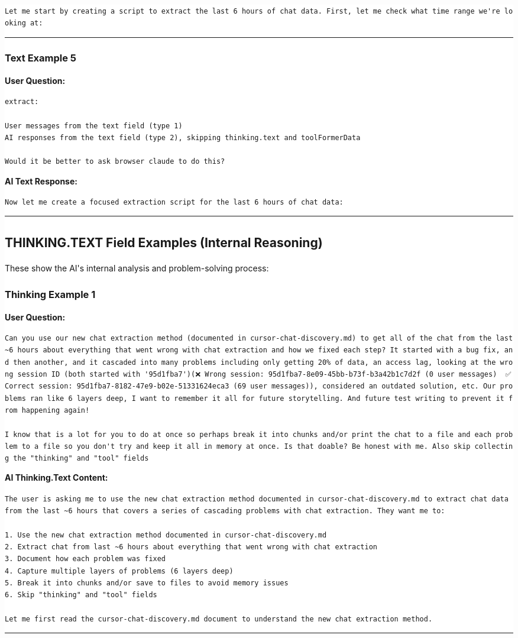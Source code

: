 ```
Let me start by creating a script to extract the last 6 hours of chat data. First, let me check what time range we're looking at:
```

---

### Text Example 5

**User Question:**
```
extract:

User messages from the text field (type 1)
AI responses from the text field (type 2), skipping thinking.text and toolFormerData

Would it be better to ask browser claude to do this?
```

**AI Text Response:**
```
Now let me create a focused extraction script for the last 6 hours of chat data:
```

---

## THINKING.TEXT Field Examples (Internal Reasoning)

These show the AI's internal analysis and problem-solving process:

### Thinking Example 1

**User Question:**
```
Can you use our new chat extraction method (documented in cursor-chat-discovery.md) to get all of the chat from the last ~6 hours about everything that went wrong with chat extraction and how we fixed each step? It started with a bug fix, and then another, and it cascaded into many problems including only getting 20% of data, an access lag, looking at the wrong session ID (both started with '95d1fba7')(❌ Wrong session: 95d1fba7-8e09-45bb-b73f-b3a42b1c7d2f (0 user messages)  ✅ Correct session: 95d1fba7-8182-47e9-b02e-51331624eca3 (69 user messages)), considered an outdated solution, etc. Our problems ran like 6 layers deep, I want to remember it all for future storytelling. And future test writing to prevent it from happening again!

I know that is a lot for you to do at once so perhaps break it into chunks and/or print the chat to a file and each problem to a file so you don't try and keep it all in memory at once. Is that doable? Be honest with me. Also skip collecting the "thinking" and "tool" fields
```

**AI Thinking.Text Content:**
```
The user is asking me to use the new chat extraction method documented in cursor-chat-discovery.md to extract chat data from the last ~6 hours that covers a series of cascading problems with chat extraction. They want me to:

1. Use the new chat extraction method documented in cursor-chat-discovery.md
2. Extract chat from last ~6 hours about everything that went wrong with chat extraction
3. Document how each problem was fixed
4. Capture multiple layers of problems (6 layers deep)
5. Break it into chunks and/or save to files to avoid memory issues
6. Skip "thinking" and "tool" fields

Let me first read the cursor-chat-discovery.md document to understand the new chat extraction method.
```

---